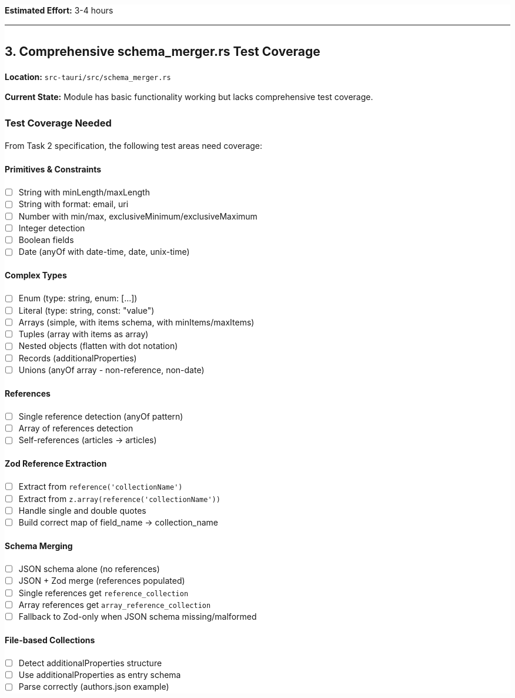 **Estimated Effort:** 3-4 hours

---

## 3. Comprehensive schema_merger.rs Test Coverage

**Location:** `src-tauri/src/schema_merger.rs`

**Current State:** Module has basic functionality working but lacks comprehensive test coverage.

### Test Coverage Needed

From Task 2 specification, the following test areas need coverage:

#### Primitives & Constraints
- [ ] String with minLength/maxLength
- [ ] String with format: email, uri
- [ ] Number with min/max, exclusiveMinimum/exclusiveMaximum
- [ ] Integer detection
- [ ] Boolean fields
- [ ] Date (anyOf with date-time, date, unix-time)

#### Complex Types
- [ ] Enum (type: string, enum: [...])
- [ ] Literal (type: string, const: "value")
- [ ] Arrays (simple, with items schema, with minItems/maxItems)
- [ ] Tuples (array with items as array)
- [ ] Nested objects (flatten with dot notation)
- [ ] Records (additionalProperties)
- [ ] Unions (anyOf array - non-reference, non-date)

#### References
- [ ] Single reference detection (anyOf pattern)
- [ ] Array of references detection
- [ ] Self-references (articles → articles)

#### Zod Reference Extraction
- [ ] Extract from `reference('collectionName')`
- [ ] Extract from `z.array(reference('collectionName'))`
- [ ] Handle single and double quotes
- [ ] Build correct map of field_name → collection_name

#### Schema Merging
- [ ] JSON schema alone (no references)
- [ ] JSON + Zod merge (references populated)
- [ ] Single references get `reference_collection`
- [ ] Array references get `array_reference_collection`
- [ ] Fallback to Zod-only when JSON schema missing/malformed

#### File-based Collections
- [ ] Detect additionalProperties structure
- [ ] Use additionalProperties as entry schema
- [ ] Parse correctly (authors.json example)
